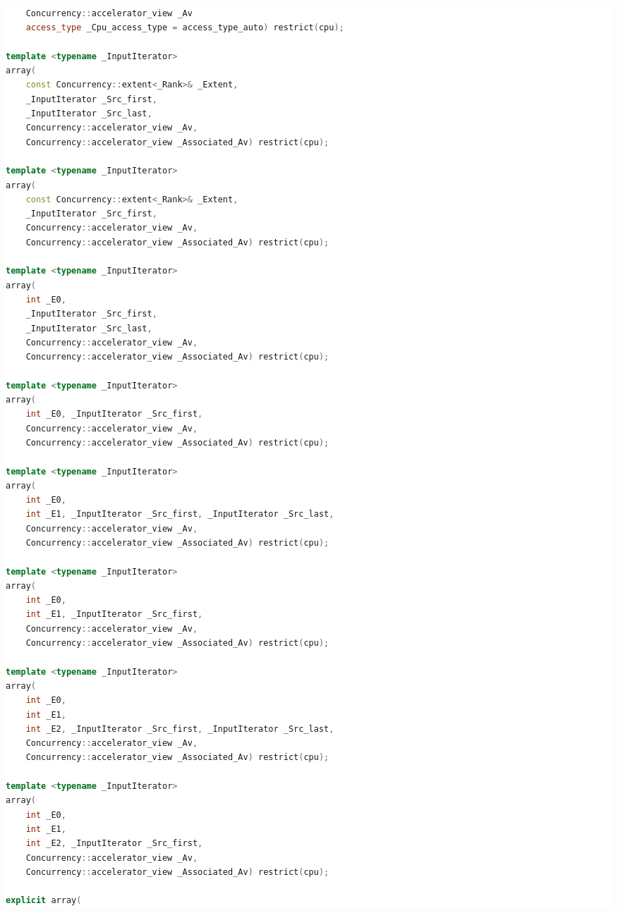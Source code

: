 ```cpp
    Concurrency::accelerator_view _Av
    access_type _Cpu_access_type = access_type_auto) restrict(cpu);

template <typename _InputIterator>
array(
    const Concurrency::extent<_Rank>& _Extent,
    _InputIterator _Src_first,
    _InputIterator _Src_last,
    Concurrency::accelerator_view _Av,
    Concurrency::accelerator_view _Associated_Av) restrict(cpu);

template <typename _InputIterator>
array(
    const Concurrency::extent<_Rank>& _Extent,
    _InputIterator _Src_first,
    Concurrency::accelerator_view _Av,
    Concurrency::accelerator_view _Associated_Av) restrict(cpu);

template <typename _InputIterator>
array(
    int _E0,
    _InputIterator _Src_first,
    _InputIterator _Src_last,
    Concurrency::accelerator_view _Av,
    Concurrency::accelerator_view _Associated_Av) restrict(cpu);

template <typename _InputIterator>
array(
    int _E0, _InputIterator _Src_first,
    Concurrency::accelerator_view _Av,
    Concurrency::accelerator_view _Associated_Av) restrict(cpu);

template <typename _InputIterator>
array(
    int _E0,
    int _E1, _InputIterator _Src_first, _InputIterator _Src_last,
    Concurrency::accelerator_view _Av,
    Concurrency::accelerator_view _Associated_Av) restrict(cpu);

template <typename _InputIterator>
array(
    int _E0,
    int _E1, _InputIterator _Src_first,
    Concurrency::accelerator_view _Av,
    Concurrency::accelerator_view _Associated_Av) restrict(cpu);

template <typename _InputIterator>
array(
    int _E0,
    int _E1,
    int _E2, _InputIterator _Src_first, _InputIterator _Src_last,
    Concurrency::accelerator_view _Av,
    Concurrency::accelerator_view _Associated_Av) restrict(cpu);

template <typename _InputIterator>
array(
    int _E0,
    int _E1,
    int _E2, _InputIterator _Src_first,
    Concurrency::accelerator_view _Av,
    Concurrency::accelerator_view _Associated_Av) restrict(cpu);

explicit array(
```
